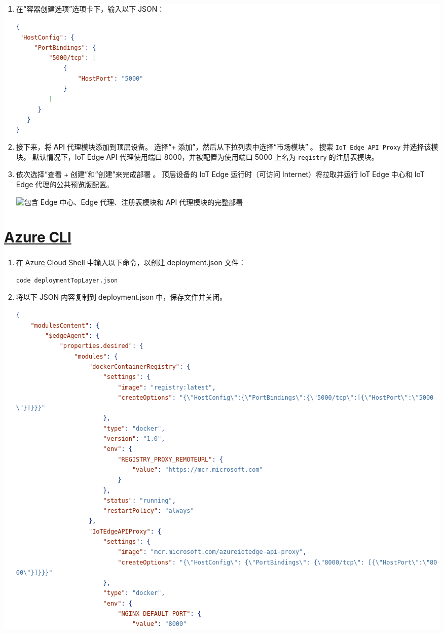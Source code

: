 1. 在“容器创建选项”选项卡下，输入以下 JSON：

   ```json
   {
    "HostConfig": {
        "PortBindings": {
            "5000/tcp": [
                {
                    "HostPort": "5000"
                }
            ]
         }
      }
   }
   ```

1. 接下来，将 API 代理模块添加到顶层设备。 选择“+ 添加”，然后从下拉列表中选择“市场模块” 。 搜索 `IoT Edge API Proxy` 并选择该模块。 默认情况下，IoT Edge API 代理使用端口 8000，并被配置为使用端口 5000 上名为 `registry` 的注册表模块。

1. 依次选择“查看 + 创建”和“创建”来完成部署 。 顶层设备的 IoT Edge 运行时（可访问 Internet）将拉取并运行 IoT Edge 中心和 IoT Edge 代理的公共预览版配置。

   ![包含 Edge 中心、Edge 代理、注册表模块和 API 代理模块的完整部署](./media/tutorial-nested-iot-edge/complete-top-layer-deployment.png)

# <a name="azure-cli"></a>[Azure CLI](#tab/azure-cli)

1. 在 [Azure Cloud Shell](https://shell.azure.com/) 中输入以下命令，以创建 deployment.json 文件：

   ```azurecli-interactive
   code deploymentTopLayer.json
   ```

1. 将以下 JSON 内容复制到 deployment.json 中，保存文件并关闭。

   ```json
   {
       "modulesContent": {
           "$edgeAgent": {
               "properties.desired": {
                   "modules": {
                       "dockerContainerRegistry": {
                           "settings": {
                               "image": "registry:latest",
                               "createOptions": "{\"HostConfig\":{\"PortBindings\":{\"5000/tcp\":[{\"HostPort\":\"5000\"}]}}}"
                           },
                           "type": "docker",
                           "version": "1.0",
                           "env": {
                               "REGISTRY_PROXY_REMOTEURL": {
                                   "value": "https://mcr.microsoft.com"
                               } 
                           },
                           "status": "running",
                           "restartPolicy": "always"
                       },
                       "IoTEdgeAPIProxy": {
                           "settings": {
                               "image": "mcr.microsoft.com/azureiotedge-api-proxy",
                               "createOptions": "{\"HostConfig\": {\"PortBindings\": {\"8000/tcp\": [{\"HostPort\":\"8000\"}]}}}"
                           },
                           "type": "docker",
                           "env": {
                               "NGINX_DEFAULT_PORT": {
                                   "value": "8000"
   ```